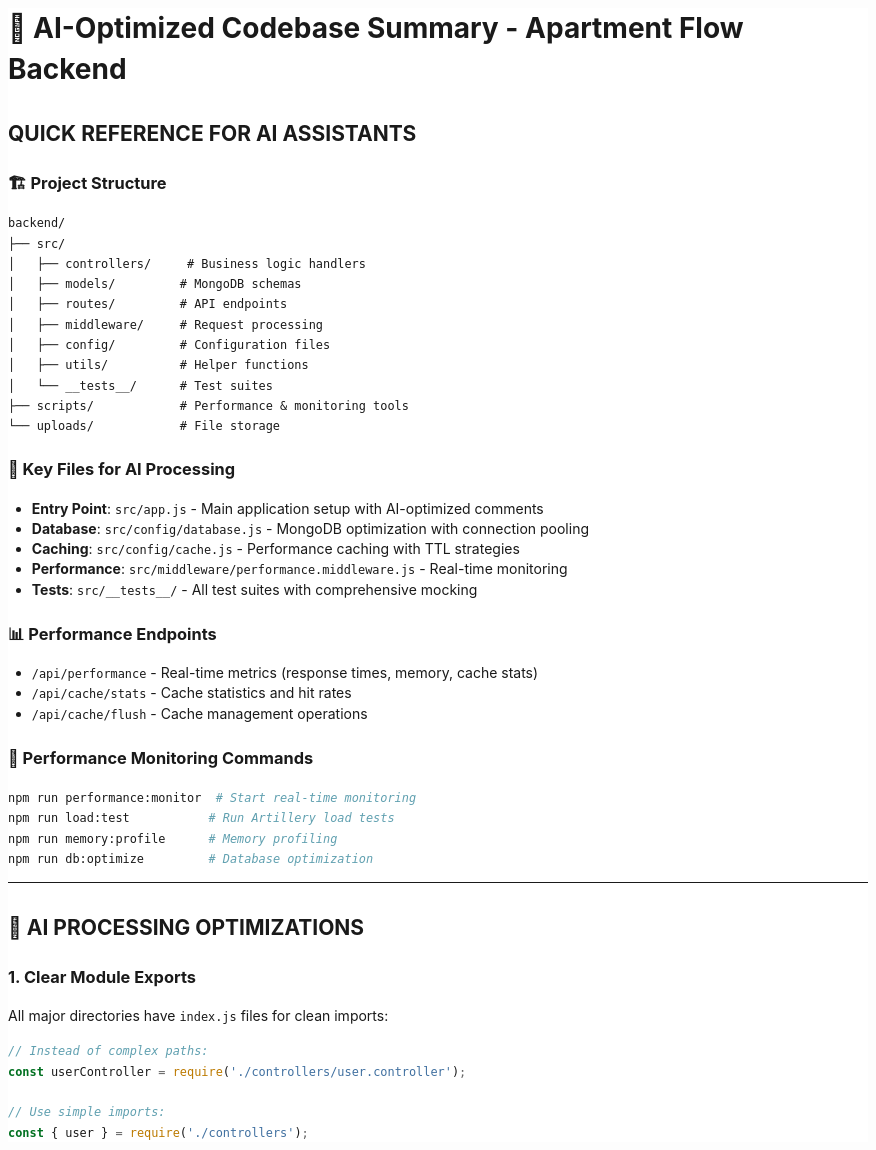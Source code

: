 # 🚀 AI-Optimized Codebase Summary - Apartment Flow Backend

## **QUICK REFERENCE FOR AI ASSISTANTS**

### **🏗️ Project Structure**
```
backend/
├── src/
│   ├── controllers/     # Business logic handlers
│   ├── models/         # MongoDB schemas
│   ├── routes/         # API endpoints
│   ├── middleware/     # Request processing
│   ├── config/         # Configuration files
│   ├── utils/          # Helper functions
│   └── __tests__/      # Test suites
├── scripts/            # Performance & monitoring tools
└── uploads/            # File storage
```

### **🔑 Key Files for AI Processing**
- **Entry Point**: `src/app.js` - Main application setup with AI-optimized comments
- **Database**: `src/config/database.js` - MongoDB optimization with connection pooling
- **Caching**: `src/config/cache.js` - Performance caching with TTL strategies
- **Performance**: `src/middleware/performance.middleware.js` - Real-time monitoring
- **Tests**: `src/__tests__/` - All test suites with comprehensive mocking

### **📊 Performance Endpoints**
- `/api/performance` - Real-time metrics (response times, memory, cache stats)
- `/api/cache/stats` - Cache statistics and hit rates
- `/api/cache/flush` - Cache management operations

### **🔧 Performance Monitoring Commands**
```bash
npm run performance:monitor  # Start real-time monitoring
npm run load:test           # Run Artillery load tests
npm run memory:profile      # Memory profiling
npm run db:optimize         # Database optimization
```

---

## **🧠 AI PROCESSING OPTIMIZATIONS**

### **1. Clear Module Exports**
All major directories have `index.js` files for clean imports:
```javascript
// Instead of complex paths:
const userController = require('./controllers/user.controller');

// Use simple imports:
const { user } = require('./controllers');
```
